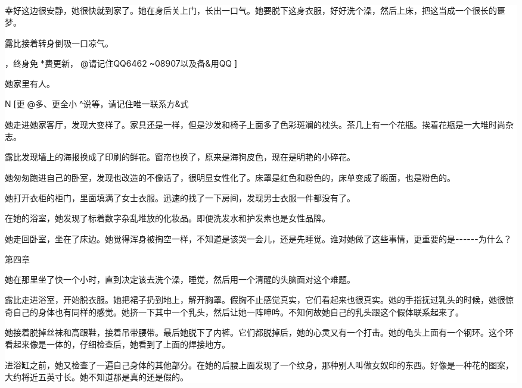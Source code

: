 


幸好这边很安静，她很快就到家了。她在身后关上门，长出一口气。她要脱下这身衣服，好好洗个澡，然后上床，把这当成一个很长的噩梦。



露比接着转身倒吸一口凉气。



，终身免 *费更新， @请记住QQ6462 ~08907以及备&用QQ ]



她家里有人。



N [更 @多、更全小 ^说等，请记住唯一联系方&式



她走进她家客厅，发现大变样了。家具还是一样，但是沙发和椅子上面多了色彩斑斓的枕头。茶几上有一个花瓶。挨着花瓶是一大堆时尚杂志。





露比发现墙上的海报换成了印刷的鲜花。窗帘也换了，原来是海狗皮色，现在是明艳的小碎花。





她匆匆跑进自己的卧室，发现也改造的不像话了，很明显女性化了。床罩是红色和粉色的，床单变成了缎面，也是粉色的。



她打开衣柜的柜门，里面填满了女士衣服。迅速的找了一下房间，发现男士衣服一件都没有了。





在她的浴室，她发现了标着数字杂乱堆放的化妆品。即便洗发水和护发素也是女性品牌。



她走回卧室，坐在了床边。她觉得浑身被掏空一样，不知道是该哭一会儿，还是先睡觉。谁对她做了这些事情，更重要的是------为什么？



第四章





她在那里坐了快一个小时，直到决定该去洗个澡，睡觉，然后用一个清醒的头脑面对这个难题。



露比走进浴室，开始脱衣服。她把裙子扔到地上，解开胸罩。假胸不止感觉真实，它们看起来也很真实。她的手指抚过乳头的时候，她很惊奇自己的身体也有同样的感觉。她挤一下其中一个乳头，然后让她一阵呻吟。不知何故她自己的乳头跟这个假体联系起来了。





她接着脱掉丝袜和高跟鞋，接着吊带腰带。最后她脱下了内裤。它们都脱掉后，她的心灵又有一个打击。她的龟头上面有一个钢环。这个环看起来像是一体的，仔细检查后，她看到了上面的焊接地方。





进浴缸之前，她又检查了一遍自己身体的其他部分。在她的后腰上面发现了一个纹身，那种别人叫做女奴印的东西。好像是一种花的图案，大约将近五英寸长。她不知道那是真的还是假的。

